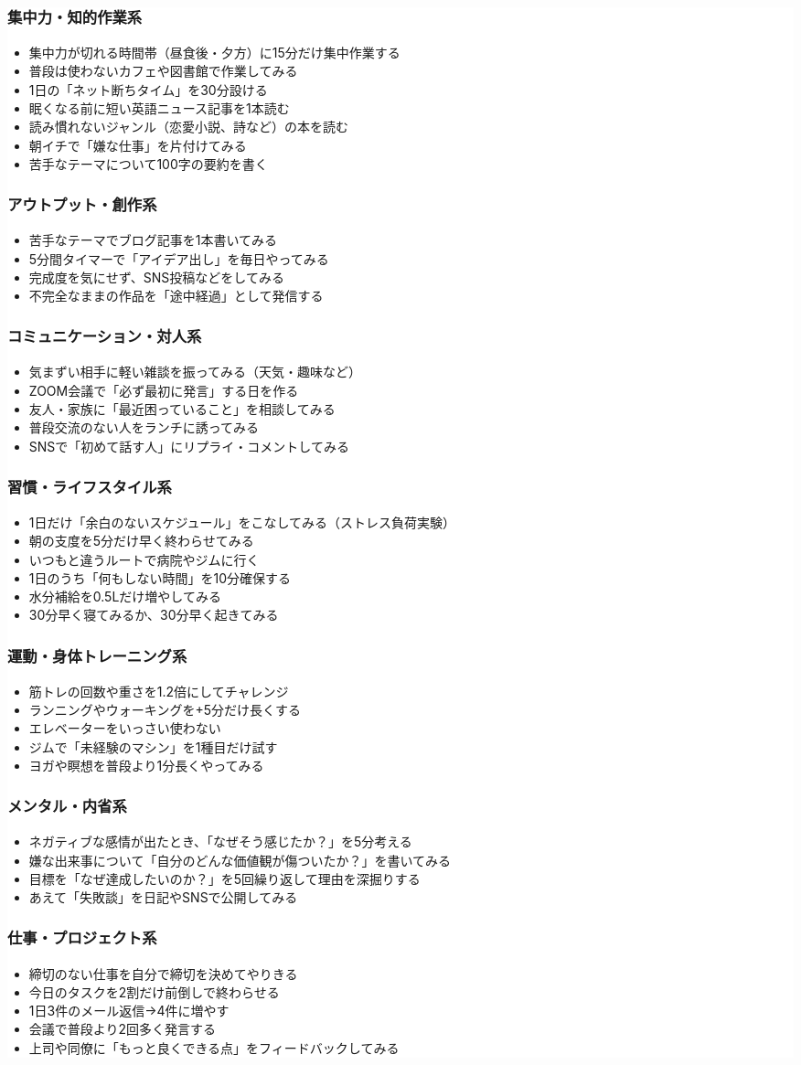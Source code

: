 ### 集中力・知的作業系

- 集中力が切れる時間帯（昼食後・夕方）に15分だけ集中作業する
- 普段は使わないカフェや図書館で作業してみる
- 1日の「ネット断ちタイム」を30分設ける
- 眠くなる前に短い英語ニュース記事を1本読む
- 読み慣れないジャンル（恋愛小説、詩など）の本を読む
- 朝イチで「嫌な仕事」を片付けてみる
- 苦手なテーマについて100字の要約を書く

### アウトプット・創作系

- 苦手なテーマでブログ記事を1本書いてみる
- 5分間タイマーで「アイデア出し」を毎日やってみる
- 完成度を気にせず、SNS投稿などをしてみる
- 不完全なままの作品を「途中経過」として発信する

### コミュニケーション・対人系

- 気まずい相手に軽い雑談を振ってみる（天気・趣味など）
- ZOOM会議で「必ず最初に発言」する日を作る
- 友人・家族に「最近困っていること」を相談してみる
- 普段交流のない人をランチに誘ってみる
- SNSで「初めて話す人」にリプライ・コメントしてみる

### 習慣・ライフスタイル系

- 1日だけ「余白のないスケジュール」をこなしてみる（ストレス負荷実験）
- 朝の支度を5分だけ早く終わらせてみる
- いつもと違うルートで病院やジムに行く
- 1日のうち「何もしない時間」を10分確保する
- 水分補給を0.5Lだけ増やしてみる
- 30分早く寝てみるか、30分早く起きてみる

### 運動・身体トレーニング系

- 筋トレの回数や重さを1.2倍にしてチャレンジ
- ランニングやウォーキングを+5分だけ長くする
- エレベーターをいっさい使わない
- ジムで「未経験のマシン」を1種目だけ試す
- ヨガや瞑想を普段より1分長くやってみる

### メンタル・内省系

- ネガティブな感情が出たとき、「なぜそう感じたか？」を5分考える
- 嫌な出来事について「自分のどんな価値観が傷ついたか？」を書いてみる
- 目標を「なぜ達成したいのか？」を5回繰り返して理由を深掘りする
- あえて「失敗談」を日記やSNSで公開してみる

### 仕事・プロジェクト系

- 締切のない仕事を自分で締切を決めてやりきる
- 今日のタスクを2割だけ前倒しで終わらせる
- 1日3件のメール返信→4件に増やす
- 会議で普段より2回多く発言する
- 上司や同僚に「もっと良くできる点」をフィードバックしてみる

